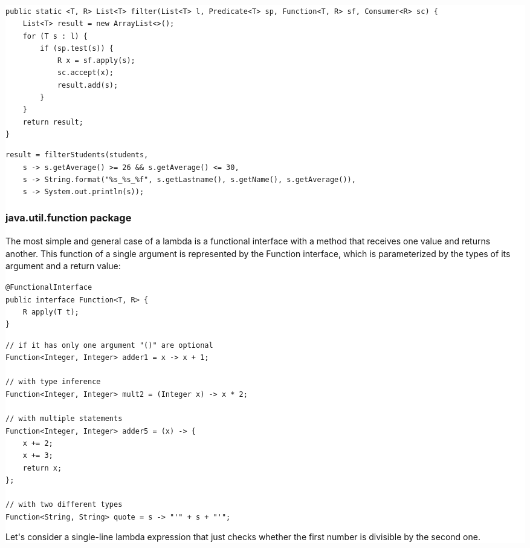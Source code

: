 ``` 
public static <T, R> List<T> filter(List<T> l, Predicate<T> sp, Function<T, R> sf, Consumer<R> sc) {
    List<T> result = new ArrayList<>();
    for (T s : l) {
        if (sp.test(s)) {
            R x = sf.apply(s);
            sc.accept(x);
            result.add(s);
        }
    }
    return result;
}
```

```
result = filterStudents(students, 
    s -> s.getAverage() >= 26 && s.getAverage() <= 30, 
    s -> String.format("%s_%s_%f", s.getLastname(), s.getName(), s.getAverage()), 
    s -> System.out.println(s));
```

### java.util.function package
The most simple and general case of a lambda is a functional interface with a method that receives one value and returns another. This function of a single argument is represented by the Function interface, which is parameterized by the types of its argument and a return value:

```
@FunctionalInterface
public interface Function<T, R> {
    R apply(T t);
}
```

```
// if it has only one argument "()" are optional
Function<Integer, Integer> adder1 = x -> x + 1;

// with type inference
Function<Integer, Integer> mult2 = (Integer x) -> x * 2;

// with multiple statements
Function<Integer, Integer> adder5 = (x) -> {
    x += 2;
    x += 3;
    return x;
};

// with two different types
Function<String, String> quote = s -> "'" + s + "'";
```

Let's consider a single-line lambda expression that just checks whether the first number is divisible by the second one.
